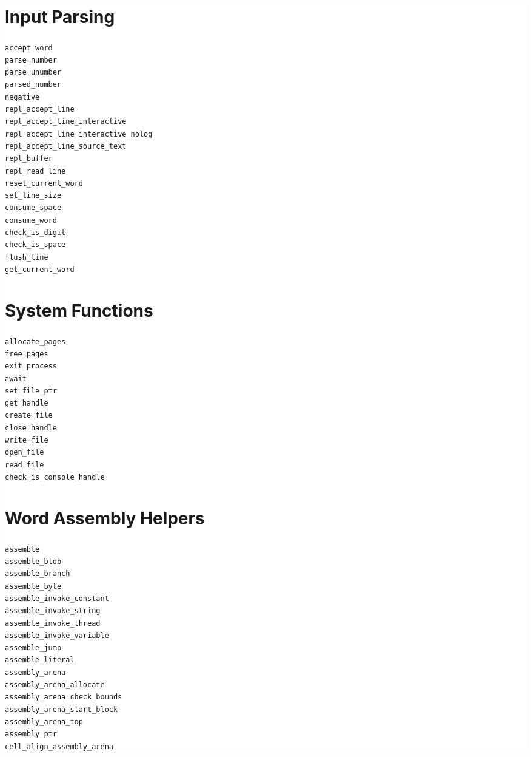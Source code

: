 # Input Parsing

    accept_word
    parse_number
    parse_unumber
    parsed_number
    negative
    repl_accept_line
    repl_accept_line_interactive
    repl_accept_line_interactive_nolog
    repl_accept_line_source_text
    repl_buffer
    repl_read_line
    reset_current_word
    set_line_size
    consume_space
    consume_word
    check_is_digit
    check_is_space
    flush_line
    get_current_word

# System Functions

    allocate_pages
    free_pages
    exit_process
    await
    set_file_ptr
    get_handle
    create_file
    close_handle
    write_file
    open_file
    read_file
    check_is_console_handle

# Word Assembly Helpers

    assemble
    assemble_blob
    assemble_branch
    assemble_byte
    assemble_invoke_constant
    assemble_invoke_string
    assemble_invoke_thread
    assemble_invoke_variable
    assemble_jump
    assemble_literal
    assembly_arena
    assembly_arena_allocate
    assembly_arena_check_bounds
    assembly_arena_start_block
    assembly_arena_top
    assembly_ptr
    cell_align_assembly_arena
